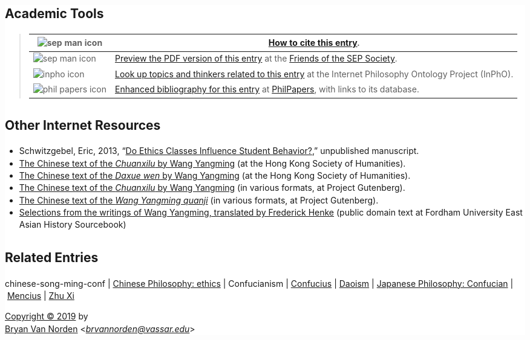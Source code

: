 ## Academic Tools

> | ![sep man icon](https://plato.stanford.edu/symbols/sepman-icon.jpg) | [How to cite this entry](https://plato.stanford.edu/cgi-bin/encyclopedia/archinfo.cgi?entry=wang-yangming). |
> | --- | --- |
> | ![sep man icon](https://plato.stanford.edu/symbols/sepman-icon.jpg) | [Preview the PDF version of this entry](https://leibniz.stanford.edu/friends/preview/wang-yangming/) at the [Friends of the SEP Society](https://leibniz.stanford.edu/friends/). |
> | ![inpho icon](https://plato.stanford.edu/symbols/inpho.png) | [Look up topics and thinkers related to this entry](https://www.inphoproject.org/entity?sep=wang-yangming&redirect=True) at the Internet Philosophy Ontology Project (InPhO). |
> | ![phil papers icon](https://plato.stanford.edu/symbols/pp.gif) | [Enhanced bibliography for this entry](https://philpapers.org/sep/wang-yangming/) at [PhilPapers](https://philpapers.org/), with links to its database. |

## Other Internet Resources

* Schwitzgebel, Eric, 2013, “[Do Ethics Classes Influence Student Behavior?](http://www.faculty.ucr.edu/~eschwitz/SchwitzAbs/EthicsClasses.htm),” unpublished manuscript.
* [The Chinese text of the *Chuanxilu* by Wang Yangming](http://www.hkshp.org/cclassic/songming/wangshouren2.txt) (at the Hong Kong Society of Humanities).
* [The Chinese text of the *Daxue wen* by Wang Yangming](http://www.hkshp.org/cclassic/songming/wangshouren3.txt) (at the Hong Kong Society of Humanities).
* [The Chinese text of the *Chuanxilu* by Wang Yangming](http://www.gutenberg.org/ebooks/25517) (in various formats, at Project Gutenberg).
* [The Chinese text of the *Wang Yangming quanji*](http://www.gutenberg.org/ebooks/25142) (in various formats, at Project Gutenberg).
* [Selections from the writings of Wang Yangming, translated by Frederick Henke](http://www.fordham.edu/halsall/eastasia/wangyang1.asp) (public domain text at Fordham University East Asian History Sourcebook)

## Related Entries

chinese-song-ming-conf | [Chinese Philosophy: ethics](https://plato.stanford.edu/entries/ethics-chinese/) | Confucianism | [Confucius](https://plato.stanford.edu/entries/confucius/) | [Daoism](https://plato.stanford.edu/entries/daoism/) | [Japanese Philosophy: Confucian](https://plato.stanford.edu/entries/japanese-confucian/) | [Mencius](https://plato.stanford.edu/entries/mencius/) | [Zhu Xi](https://plato.stanford.edu/entries/zhu-xi/)

[Copyright © 2019](https://plato.stanford.edu/info.html#c) by  
[Bryan Van Norden](http://www.bryanvannorden.com/) <[*brvannorden@vassar.edu*](mailto:brvannorden%40vassar%2eedu)>

